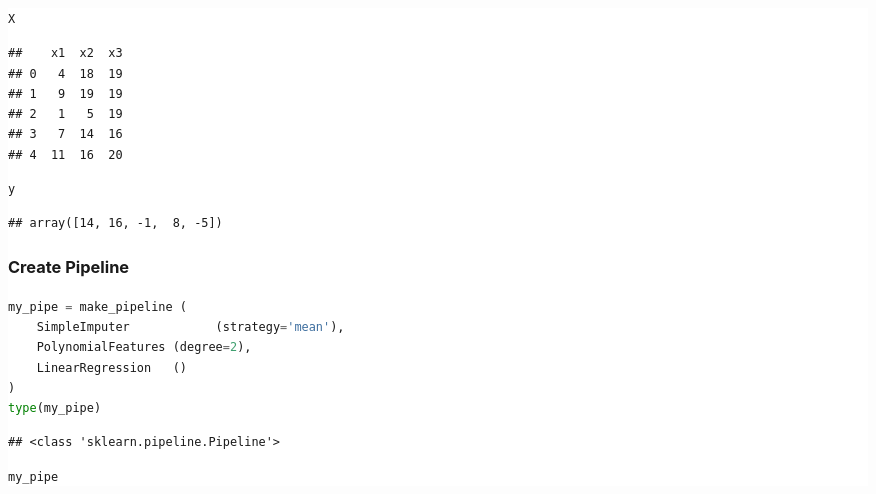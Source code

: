 
```python
X
```

```
##    x1  x2  x3
## 0   4  18  19
## 1   9  19  19
## 2   1   5  19
## 3   7  14  16
## 4  11  16  20
```


```python
y
```

```
## array([14, 16, -1,  8, -5])
```


### Create Pipeline


```python
my_pipe = make_pipeline (
    SimpleImputer            (strategy='mean'),
    PolynomialFeatures (degree=2),
    LinearRegression   ()
)
type(my_pipe)
```

```
## <class 'sklearn.pipeline.Pipeline'>
```


```python
my_pipe
```

```{=html}
```